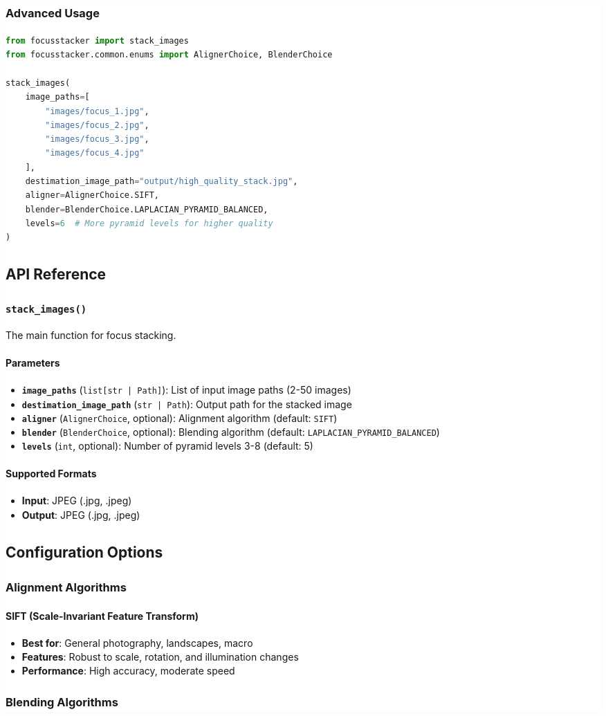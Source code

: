 ### Advanced Usage

```python
from focusstacker import stack_images
from focusstacker.common.enums import AlignerChoice, BlenderChoice

stack_images(
    image_paths=[
        "images/focus_1.jpg",
        "images/focus_2.jpg",
        "images/focus_3.jpg",
        "images/focus_4.jpg"
    ],
    destimation_image_path="output/high_quality_stack.jpg",
    aligner=AlignerChoice.SIFT,
    blender=BlenderChoice.LAPLACIAN_PYRAMID_BALANCED,
    levels=6  # More pyramid levels for higher quality
)
```

## API Reference

### `stack_images()`

The main function for focus stacking.

#### Parameters

- **`image_paths`** (`list[str | Path]`): List of input image paths (2-50 images)
- **`destimation_image_path`** (`str | Path`): Output path for the stacked image
- **`aligner`** (`AlignerChoice`, optional): Alignment algorithm (default: `SIFT`)
- **`blender`** (`BlenderChoice`, optional): Blending algorithm (default: `LAPLACIAN_PYRAMID_BALANCED`)
- **`levels`** (`int`, optional): Number of pyramid levels 3-8 (default: 5)

#### Supported Formats

- **Input**: JPEG (.jpg, .jpeg)
- **Output**: JPEG (.jpg, .jpeg)

## Configuration Options

### Alignment Algorithms

#### SIFT (Scale-Invariant Feature Transform)
- **Best for**: General photography, landscapes, macro
- **Features**: Robust to scale, rotation, and illumination changes
- **Performance**: High accuracy, moderate speed

### Blending Algorithms
